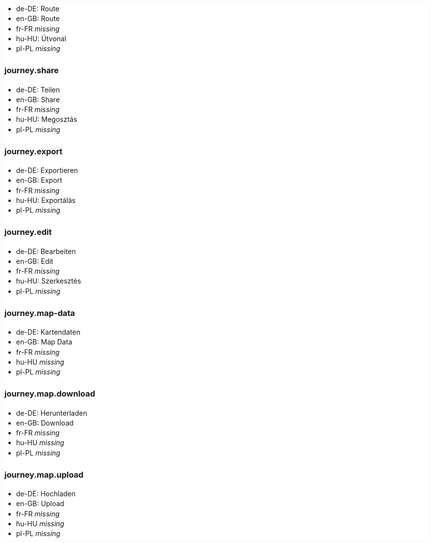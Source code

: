 * de-DE: Route
* en-GB: Route
* fr-FR *missing*
* hu-HU: Útvonal
* pl-PL *missing*

### journey.share

* de-DE: Teilen
* en-GB: Share
* fr-FR *missing*
* hu-HU: Megosztás
* pl-PL *missing*

### journey.export

* de-DE: Exportieren
* en-GB: Export
* fr-FR *missing*
* hu-HU: Exportálás
* pl-PL *missing*

### journey.edit

* de-DE: Bearbeiten
* en-GB: Edit
* fr-FR *missing*
* hu-HU: Szerkesztés
* pl-PL *missing*

### journey.map-data

* de-DE: Kartendaten
* en-GB: Map Data
* fr-FR *missing*
* hu-HU *missing*
* pl-PL *missing*

### journey.map.download

* de-DE: Herunterladen
* en-GB: Download
* fr-FR *missing*
* hu-HU *missing*
* pl-PL *missing*

### journey.map.upload

* de-DE: Hochladen
* en-GB: Upload
* fr-FR *missing*
* hu-HU *missing*
* pl-PL *missing*
